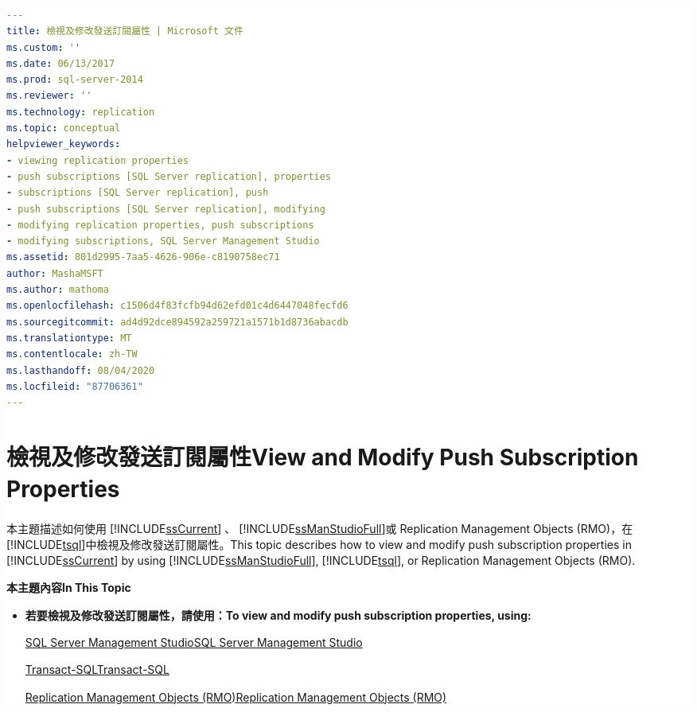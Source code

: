 ```yaml
---
title: 檢視及修改發送訂閱屬性 | Microsoft 文件
ms.custom: ''
ms.date: 06/13/2017
ms.prod: sql-server-2014
ms.reviewer: ''
ms.technology: replication
ms.topic: conceptual
helpviewer_keywords:
- viewing replication properties
- push subscriptions [SQL Server replication], properties
- subscriptions [SQL Server replication], push
- push subscriptions [SQL Server replication], modifying
- modifying replication properties, push subscriptions
- modifying subscriptions, SQL Server Management Studio
ms.assetid: 801d2995-7aa5-4626-906e-c8190758ec71
author: MashaMSFT
ms.author: mathoma
ms.openlocfilehash: c1506d4f83fcfb94d62efd01c4d6447048fecfd6
ms.sourcegitcommit: ad4d92dce894592a259721a1571b1d8736abacdb
ms.translationtype: MT
ms.contentlocale: zh-TW
ms.lasthandoff: 08/04/2020
ms.locfileid: "87706361"
---
```

# <a name="view-and-modify-push-subscription-properties"></a><span data-ttu-id="826a2-102">檢視及修改發送訂閱屬性</span><span class="sxs-lookup"><span data-stu-id="826a2-102">View and Modify Push Subscription Properties</span></span>
  <span data-ttu-id="826a2-103">本主題描述如何使用 [!INCLUDE[ssCurrent](../../includes/sscurrent-md.md)] 、 [!INCLUDE[ssManStudioFull](../../includes/ssmanstudiofull-md.md)]或 Replication Management Objects (RMO)，在 [!INCLUDE[tsql](../../includes/tsql-md.md)]中檢視及修改發送訂閱屬性。</span><span class="sxs-lookup"><span data-stu-id="826a2-103">This topic describes how to view and modify push subscription properties in [!INCLUDE[ssCurrent](../../includes/sscurrent-md.md)] by using [!INCLUDE[ssManStudioFull](../../includes/ssmanstudiofull-md.md)], [!INCLUDE[tsql](../../includes/tsql-md.md)], or Replication Management Objects (RMO).</span></span>  
  
 <span data-ttu-id="826a2-104">**本主題內容**</span><span class="sxs-lookup"><span data-stu-id="826a2-104">**In This Topic**</span></span>  
  
-   <span data-ttu-id="826a2-105">**若要檢視及修改發送訂閱屬性，請使用：**</span><span class="sxs-lookup"><span data-stu-id="826a2-105">**To view and modify push subscription properties, using:**</span></span>  
  
     [<span data-ttu-id="826a2-106">SQL Server Management Studio</span><span class="sxs-lookup"><span data-stu-id="826a2-106">SQL Server Management Studio</span></span>](#SSMSProcedure)  
  
     [<span data-ttu-id="826a2-107">Transact-SQL</span><span class="sxs-lookup"><span data-stu-id="826a2-107">Transact-SQL</span></span>](#TsqlProcedure)  
  
     [<span data-ttu-id="826a2-108">Replication Management Objects (RMO)</span><span class="sxs-lookup"><span data-stu-id="826a2-108">Replication Management Objects (RMO)</span></span>](#RMOProcedure)  
  